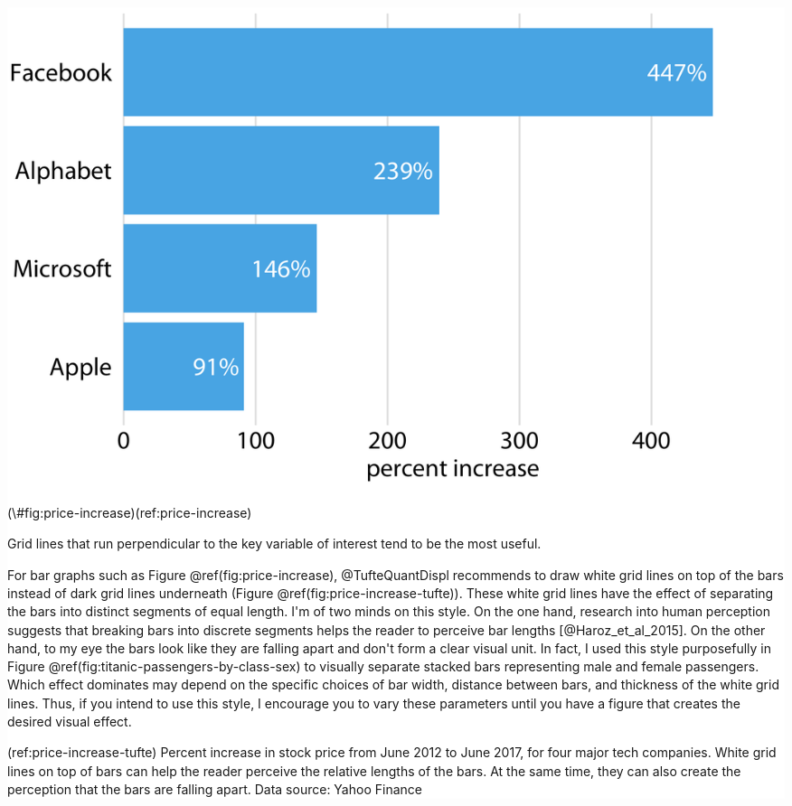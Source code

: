 <img src="balance_data_context_files/figure-html/price-increase-1.png" alt="(ref:price-increase)" width="1260" />
<p class="caption">(\#fig:price-increase)(ref:price-increase)</p>
</div>


<div class="rmdtip">
<p>Grid lines that run perpendicular to the key variable of interest tend to be the most useful.</p>
</div>

For bar graphs such as Figure \@ref(fig:price-increase), @TufteQuantDispl recommends to draw white grid lines on top of the bars instead of dark grid lines underneath (Figure \@ref(fig:price-increase-tufte)). These white grid lines have the effect of separating the bars into distinct segments of equal length. I'm of two minds on this style. On the one hand, research into human perception suggests that breaking bars into discrete segments helps the reader to perceive bar lengths [@Haroz_et_al_2015]. On the other hand, to my eye the bars look like they are falling apart and don't form a clear visual unit. In fact, I used this style purposefully in Figure \@ref(fig:titanic-passengers-by-class-sex) to visually separate stacked bars representing male and female passengers. Which effect dominates may depend on the specific choices of bar width, distance between bars, and thickness of the white grid lines. Thus, if you intend to use this style, I encourage you to vary these parameters until you have a figure that creates the desired visual effect.

(ref:price-increase-tufte) Percent increase in stock price from June 2012 to June 2017, for four major tech companies. White grid lines on top of bars can help the reader perceive the relative lengths of the bars. At the same time, they can also create the perception that the bars are falling apart. Data source: Yahoo Finance
